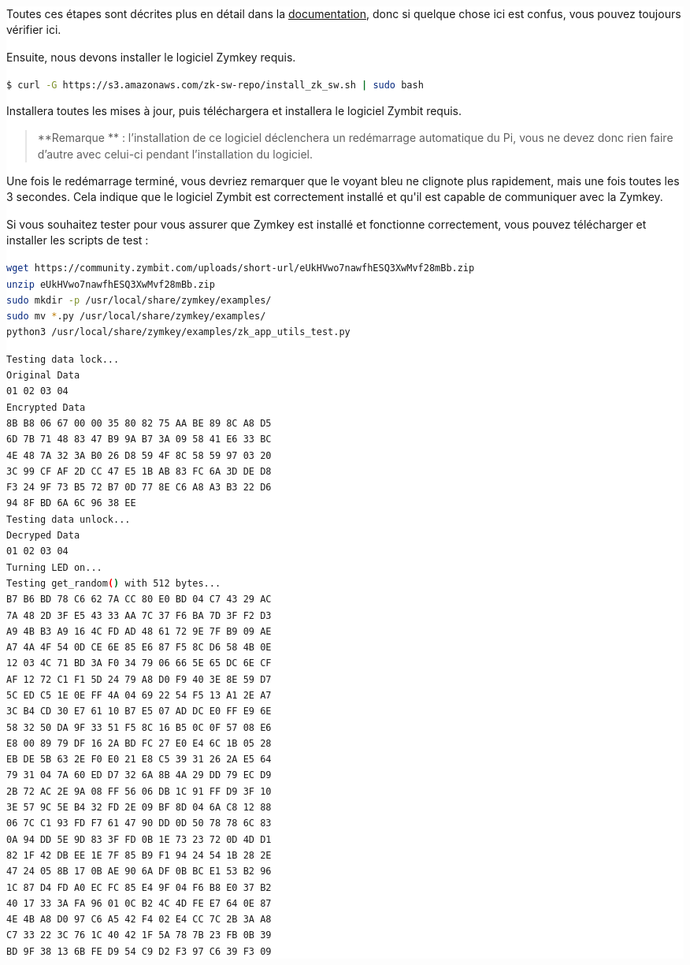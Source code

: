 Toutes ces étapes sont décrites plus en détail dans la [documentation](https://docs.zymbit.com/getting-started/zymkey/quickstart/), donc si quelque chose ici est confus, vous pouvez toujours vérifier ici.

Ensuite, nous devons installer le logiciel Zymkey requis.

```bash
$ curl -G https://s3.amazonaws.com/zk-sw-repo/install_zk_sw.sh | sudo bash
```
Installera toutes les mises à jour, puis téléchargera et installera le logiciel Zymbit requis.

> **Remarque ** : l’installation de ce logiciel déclenchera un redémarrage automatique du Pi, vous ne devez donc rien faire d’autre avec celui-ci pendant l’installation du logiciel.

Une fois le redémarrage terminé, vous devriez remarquer que le voyant bleu ne clignote plus rapidement, mais une fois toutes les 3 secondes. Cela indique que le logiciel Zymbit est correctement installé et qu'il est capable de communiquer avec la Zymkey.

Si vous souhaitez tester pour vous assurer que Zymkey est installé et fonctionne correctement, vous pouvez télécharger et installer les scripts de test :

```bash
wget https://community.zymbit.com/uploads/short-url/eUkHVwo7nawfhESQ3XwMvf28mBb.zip
unzip eUkHVwo7nawfhESQ3XwMvf28mBb.zip
sudo mkdir -p /usr/local/share/zymkey/examples/
sudo mv *.py /usr/local/share/zymkey/examples/
python3 /usr/local/share/zymkey/examples/zk_app_utils_test.py
```
```bash
Testing data lock...
Original Data
01 02 03 04
Encrypted Data
8B B8 06 67 00 00 35 80 82 75 AA BE 89 8C A8 D5
6D 7B 71 48 83 47 B9 9A B7 3A 09 58 41 E6 33 BC
4E 48 7A 32 3A B0 26 D8 59 4F 8C 58 59 97 03 20
3C 99 CF AF 2D CC 47 E5 1B AB 83 FC 6A 3D DE D8
F3 24 9F 73 B5 72 B7 0D 77 8E C6 A8 A3 B3 22 D6
94 8F BD 6A 6C 96 38 EE
Testing data unlock...
Decryped Data
01 02 03 04
Turning LED on...
Testing get_random() with 512 bytes...
B7 B6 BD 78 C6 62 7A CC 80 E0 BD 04 C7 43 29 AC
7A 48 2D 3F E5 43 33 AA 7C 37 F6 BA 7D 3F F2 D3
A9 4B B3 A9 16 4C FD AD 48 61 72 9E 7F B9 09 AE
A7 4A 4F 54 0D CE 6E 85 E6 87 F5 8C D6 58 4B 0E
12 03 4C 71 BD 3A F0 34 79 06 66 5E 65 DC 6E CF
AF 12 72 C1 F1 5D 24 79 A8 D0 F9 40 3E 8E 59 D7
5C ED C5 1E 0E FF 4A 04 69 22 54 F5 13 A1 2E A7
3C B4 CD 30 E7 61 10 B7 E5 07 AD DC E0 FF E9 6E
58 32 50 DA 9F 33 51 F5 8C 16 B5 0C 0F 57 08 E6
E8 00 89 79 DF 16 2A BD FC 27 E0 E4 6C 1B 05 28
EB DE 5B 63 2E F0 E0 21 E8 C5 39 31 26 2A E5 64
79 31 04 7A 60 ED D7 32 6A 8B 4A 29 DD 79 EC D9
2B 72 AC 2E 9A 08 FF 56 06 DB 1C 91 FF D9 3F 10
3E 57 9C 5E B4 32 FD 2E 09 BF 8D 04 6A C8 12 88
06 7C C1 93 FD F7 61 47 90 DD 0D 50 78 78 6C 83
0A 94 DD 5E 9D 83 3F FD 0B 1E 73 23 72 0D 4D D1
82 1F 42 DB EE 1E 7F 85 B9 F1 94 24 54 1B 28 2E
47 24 05 8B 17 0B AE 90 6A DF 0B BC E1 53 B2 96
1C 87 D4 FD A0 EC FC 85 E4 9F 04 F6 B8 E0 37 B2
40 17 33 3A FA 96 01 0C B2 4C 4D FE E7 64 0E 87
4E 4B A8 D0 97 C6 A5 42 F4 02 E4 CC 7C 2B 3A A8
C7 33 22 3C 76 1C 40 42 1F 5A 78 7B 23 FB 0B 39
BD 9F 38 13 6B FE D9 54 C9 D2 F3 97 C6 39 F3 09
```